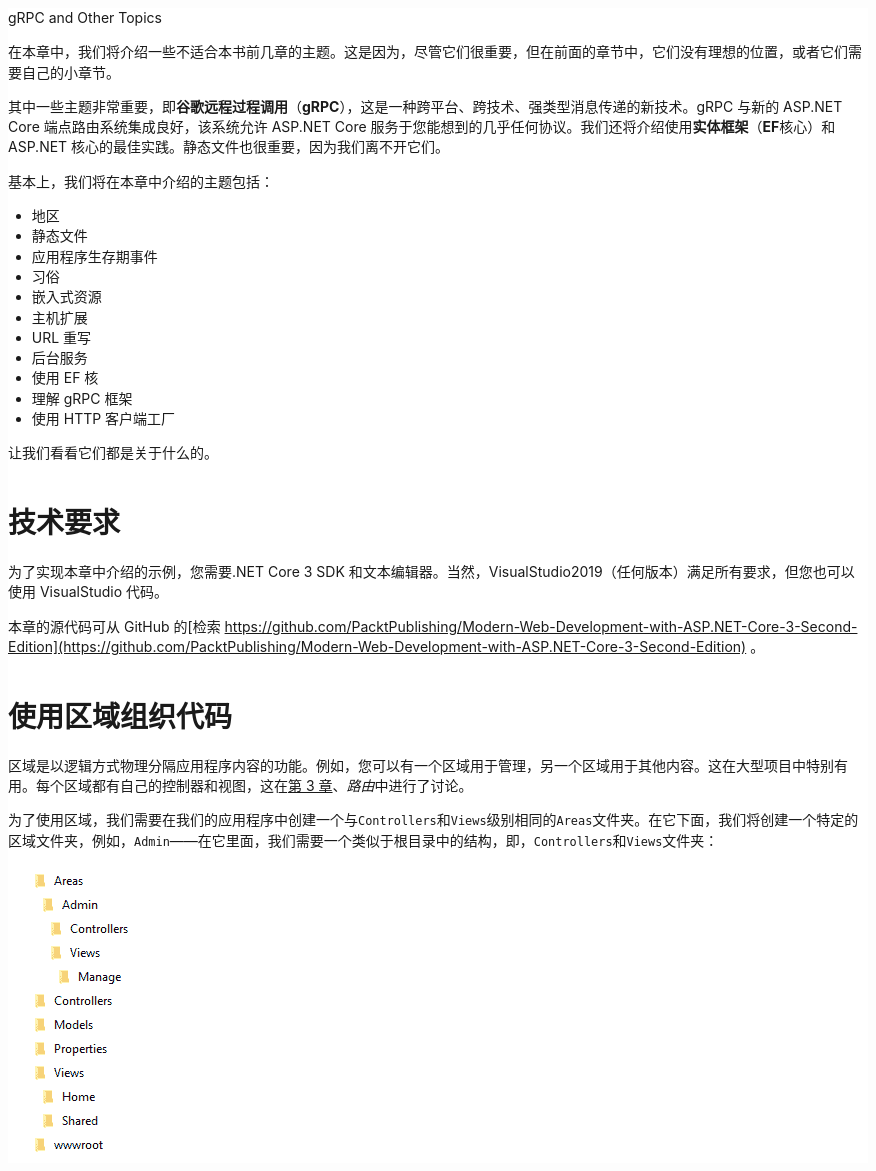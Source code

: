 gRPC and Other Topics

在本章中，我们将介绍一些不适合本书前几章的主题。这是因为，尽管它们很重要，但在前面的章节中，它们没有理想的位置，或者它们需要自己的小章节。

其中一些主题非常重要，即**谷歌远程过程调用**（**gRPC**），这是一种跨平台、跨技术、强类型消息传递的新技术。gRPC 与新的 ASP.NET Core 端点路由系统集成良好，该系统允许 ASP.NET Core 服务于您能想到的几乎任何协议。我们还将介绍使用**实体框架**（**EF**核心）和 ASP.NET 核心的最佳实践。静态文件也很重要，因为我们离不开它们。

基本上，我们将在本章中介绍的主题包括：

*   地区
*   静态文件
*   应用程序生存期事件
*   习俗
*   嵌入式资源
*   主机扩展
*   URL 重写
*   后台服务
*   使用 EF 核
*   理解 gRPC 框架
*   使用 HTTP 客户端工厂

让我们看看它们都是关于什么的。

# 技术要求

为了实现本章中介绍的示例，您需要.NET Core 3 SDK 和文本编辑器。当然，VisualStudio2019（任何版本）满足所有要求，但您也可以使用 VisualStudio 代码。

本章的源代码可从 GitHub 的[检索 https://github.com/PacktPublishing/Modern-Web-Development-with-ASP.NET-Core-3-Second-Edition](https://github.com/PacktPublishing/Modern-Web-Development-with-ASP.NET-Core-3-Second-Edition) 。

# 使用区域组织代码

区域是以逻辑方式物理分隔应用程序内容的功能。例如，您可以有一个区域用于管理，另一个区域用于其他内容。这在大型项目中特别有用。每个区域都有自己的控制器和视图，这在[第 3 章](03.html)、*路由*中进行了讨论。

为了使用区域，我们需要在我们的应用程序中创建一个与`Controllers`和`Views`级别相同的`Areas`文件夹。在它下面，我们将创建一个特定的区域文件夹，例如，`Admin`——在它里面，我们需要一个类似于根目录中的结构，即，`Controllers`和`Views`文件夹：

![](img/c8af8360-ce95-4b76-8885-60602f0ad4c8.png)
